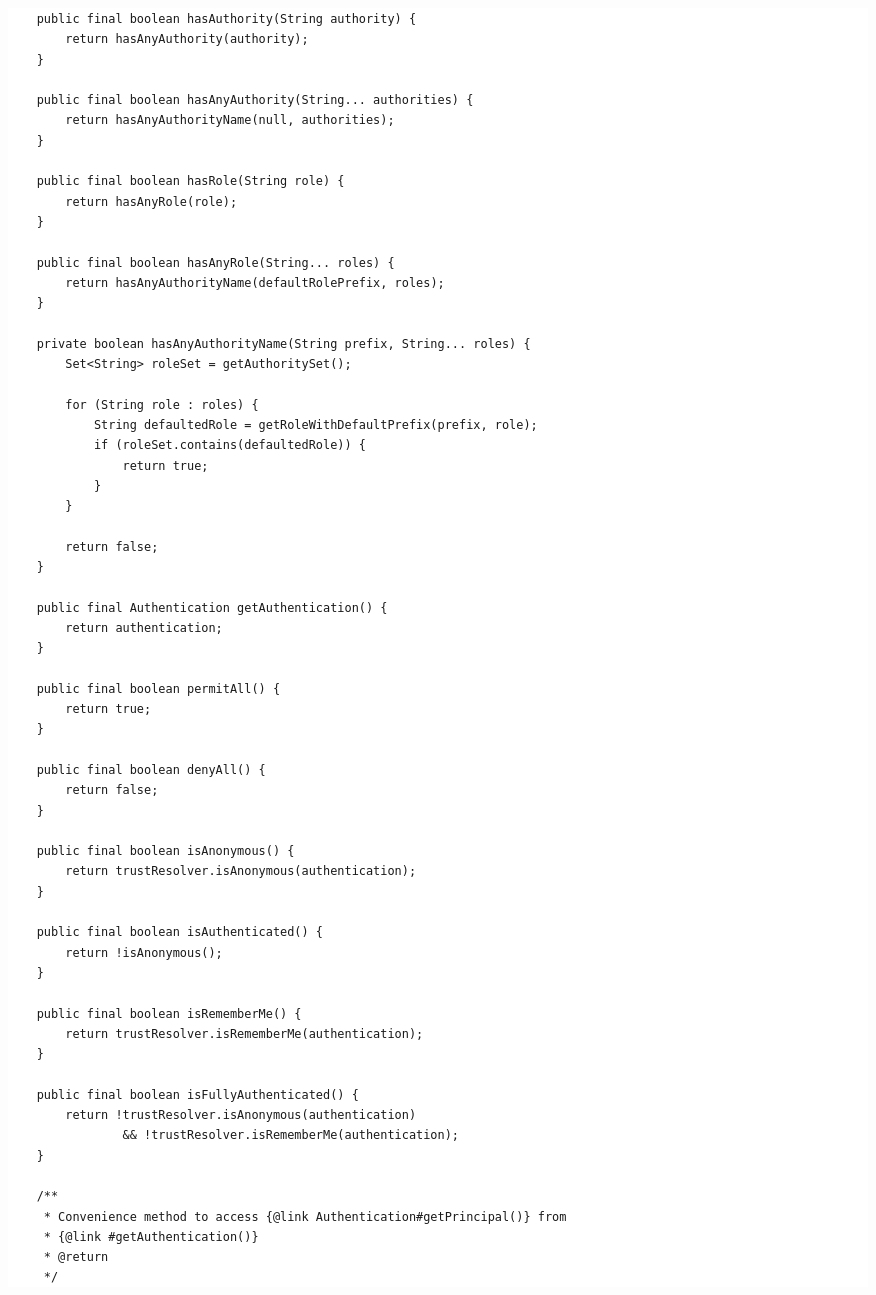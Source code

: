 ```
	public final boolean hasAuthority(String authority) {
		return hasAnyAuthority(authority);
	}

	public final boolean hasAnyAuthority(String... authorities) {
		return hasAnyAuthorityName(null, authorities);
	}

	public final boolean hasRole(String role) {
		return hasAnyRole(role);
	}

	public final boolean hasAnyRole(String... roles) {
		return hasAnyAuthorityName(defaultRolePrefix, roles);
	}

	private boolean hasAnyAuthorityName(String prefix, String... roles) {
		Set<String> roleSet = getAuthoritySet();

		for (String role : roles) {
			String defaultedRole = getRoleWithDefaultPrefix(prefix, role);
			if (roleSet.contains(defaultedRole)) {
				return true;
			}
		}

		return false;
	}

	public final Authentication getAuthentication() {
		return authentication;
	}

	public final boolean permitAll() {
		return true;
	}

	public final boolean denyAll() {
		return false;
	}

	public final boolean isAnonymous() {
		return trustResolver.isAnonymous(authentication);
	}

	public final boolean isAuthenticated() {
		return !isAnonymous();
	}

	public final boolean isRememberMe() {
		return trustResolver.isRememberMe(authentication);
	}

	public final boolean isFullyAuthenticated() {
		return !trustResolver.isAnonymous(authentication)
				&& !trustResolver.isRememberMe(authentication);
	}

	/**
	 * Convenience method to access {@link Authentication#getPrincipal()} from
	 * {@link #getAuthentication()}
	 * @return
	 */
```